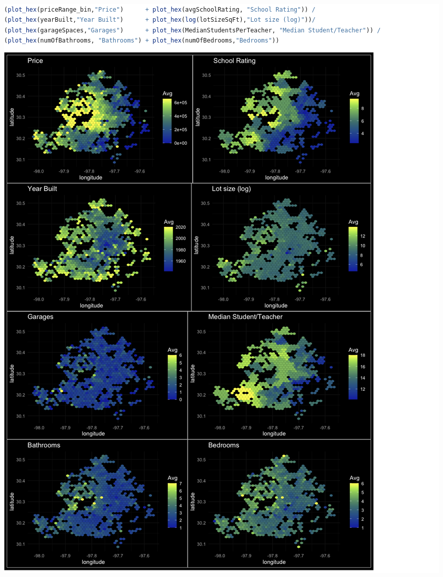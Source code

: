 ``` r
(plot_hex(priceRange_bin,"Price")      + plot_hex(avgSchoolRating, "School Rating")) /
(plot_hex(yearBuilt,"Year Built")      + plot_hex(log(lotSizeSqFt),"Lot size (log)"))/
(plot_hex(garageSpaces,"Garages")      + plot_hex(MedianStudentsPerTeacher, "Median Student/Teacher")) / 
(plot_hex(numOfBathrooms, "Bathrooms") + plot_hex(numOfBedrooms,"Bedrooms")) 
```
![](index_files/figure-markdown_strict/index-3-1.png)
